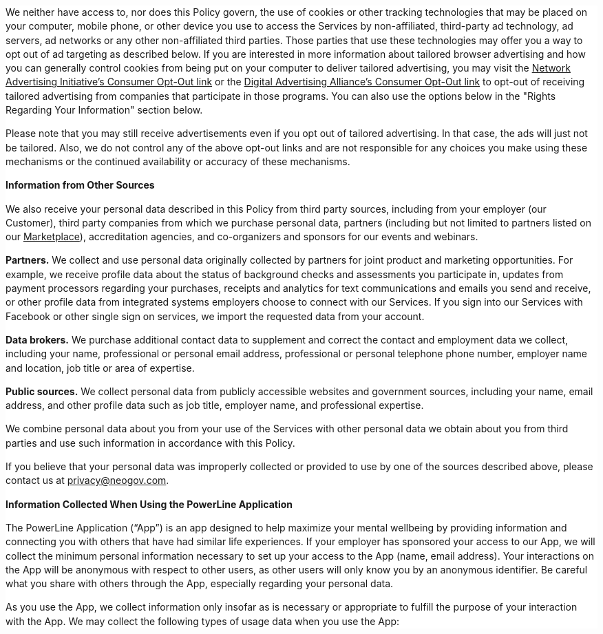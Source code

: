We neither have access to, nor does this Policy govern, the use of cookies or other tracking technologies that may be placed on your computer, mobile phone, or other device you use to access the Services by non-affiliated, third-party ad technology, ad servers, ad networks or any other non-affiliated third parties. Those parties that use these technologies may offer you a way to opt out of ad targeting as described below. If you are interested in more information about tailored browser advertising and how you can generally control cookies from being put on your computer to deliver tailored advertising, you may visit the [Network Advertising Initiative’s Consumer Opt-Out link](https://optout.networkadvertising.org/?c=1) or the [Digital Advertising Alliance’s Consumer Opt-Out link](https://optout.aboutads.info/?c=2&lang=EN) to opt-out of receiving tailored advertising from companies that participate in those programs. You can also use the options below in the "Rights Regarding Your Information" section below.

Please note that you may still receive advertisements even if you opt out of tailored advertising. In that case, the ads will just not be tailored. Also, we do not control any of the above opt-out links and are not responsible for any choices you make using these mechanisms or the continued availability or accuracy of these mechanisms.

**Information from Other Sources**

We also receive your personal data described in this Policy from third party sources, including from your employer (our Customer), third party companies from which we purchase personal data, partners (including but not limited to partners listed on our [Marketplace](https://www.neogov.com/marketplace)), accreditation agencies, and co-organizers and sponsors for our events and webinars.

**Partners.** We collect and use personal data originally collected by partners for joint product and marketing opportunities. For example, we receive profile data about the status of background checks and assessments you participate in, updates from payment processors regarding your purchases, receipts and analytics for text communications and emails you send and receive, or other profile data from integrated systems employers choose to connect with our Services. If you sign into our Services with Facebook or other single sign on services, we import the requested data from your account.

**Data brokers.** We purchase additional contact data to supplement and correct the contact and employment data we collect, including your name, professional or personal email address, professional or personal telephone phone number, employer name and location, job title or area of expertise.

**Public sources.** We collect personal data from publicly accessible websites and government sources, including your name, email address, and other profile data such as job title, employer name, and professional expertise.

We combine personal data about you from your use of the Services with other personal data we obtain about you from third parties and use such information in accordance with this Policy.

If you believe that your personal data was improperly collected or provided to use by one of the sources described above, please contact us at [privacy@neogov.com](mailto:privacy@neogov.com).

**Information Collected When Using the PowerLine Application**

The PowerLine Application (“App”) is an app designed to help maximize your mental wellbeing by providing information and connecting you with others that have had similar life experiences. If your employer has sponsored your access to our App, we will collect the minimum personal information necessary to set up your access to the App (name, email address). Your interactions on the App will be anonymous with respect to other users, as other users will only know you by an anonymous identifier. Be careful what you share with others through the App, especially regarding your personal data.

As you use the App, we collect information only insofar as is necessary or appropriate to fulfill the purpose of your interaction with the App. We may collect the following types of usage data when you use the App:

